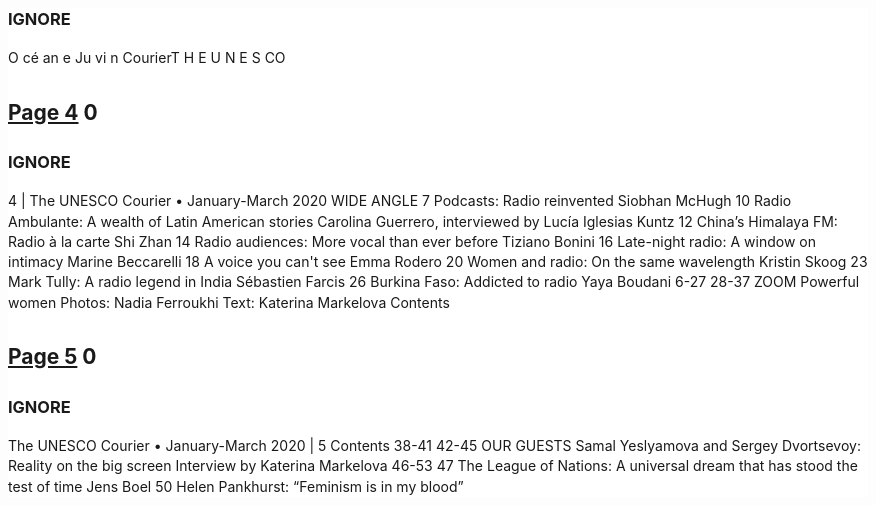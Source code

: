 ### IGNORE

 O
cé
an
e 
Ju
vi
n
CourierT H E  U N E S CO

## [Page 4](372603eng.pdf#page=4) 0

### IGNORE

4   |   The UNESCO Courier • January-March 2020
WIDE 
ANGLE
 7 Podcasts: Radio reinvented
Siobhan McHugh 
 10 Radio Ambulante: A wealth of Latin American stories 
Carolina Guerrero, interviewed by Lucía Iglesias Kuntz
 12 China’s Himalaya FM: Radio à la carte 
Shi Zhan 
 14 Radio audiences: More vocal than ever before
Tiziano Bonini
 16 Late-night radio: A window on intimacy
Marine Beccarelli
 18 A voice you can't see
Emma Rodero
 20 Women and radio: On the same wavelength
Kristin Skoog
 23 Mark Tully: A radio legend in India
Sébastien Farcis
 26 Burkina Faso: Addicted to radio
Yaya Boudani
6-27
28-37
ZOOM
Powerful women 
Photos: Nadia Ferroukhi
Text: Katerina Markelova
Contents

## [Page 5](372603eng.pdf#page=5) 0

### IGNORE

The UNESCO Courier • January-March 2020   |   5 
Contents
38-41
42-45
OUR GUESTS
Samal Yeslyamova and Sergey 
Dvortsevoy: Reality on the big screen
Interview by Katerina Markelova
46-53 47 The League of Nations: 
A universal dream that has 
stood the test of time 
Jens Boel 
 50 Helen Pankhurst: 
“Feminism is in my blood” 